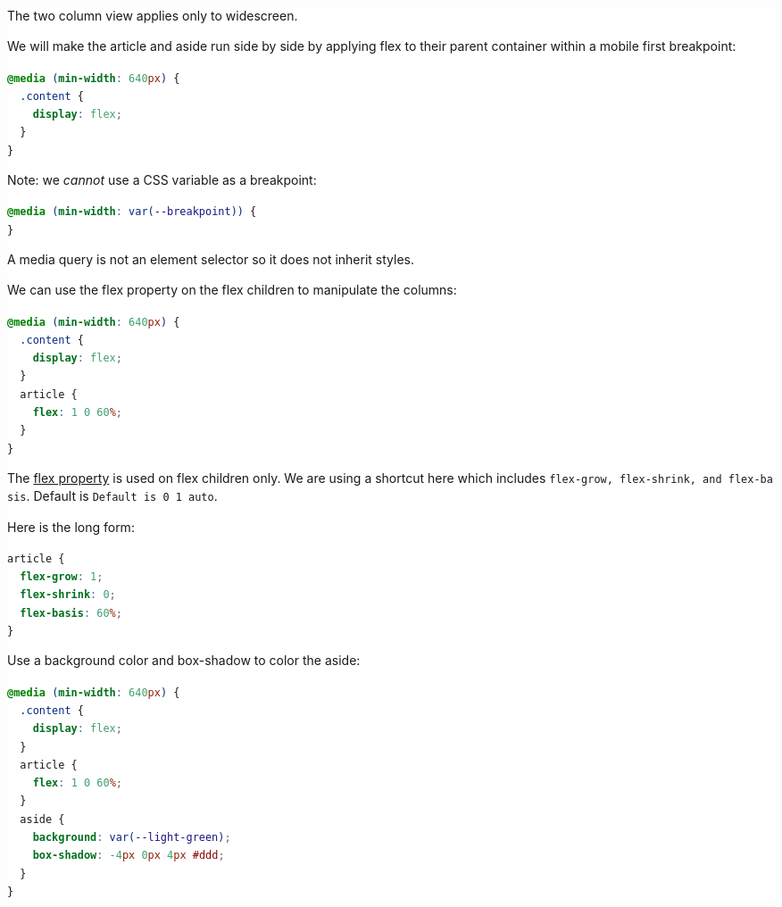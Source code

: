 The two column view applies only to widescreen.

We will make the article and aside run side by side by applying flex to their parent container within a mobile first breakpoint:

```css
@media (min-width: 640px) {
  .content {
    display: flex;
  }
}
```

Note: we _cannot_ use a CSS variable as a breakpoint:

```css
@media (min-width: var(--breakpoint)) {
}
```

A media query is not an element selector so it does not inherit styles.

We can use the flex property on the flex children to manipulate the columns:

```css
@media (min-width: 640px) {
  .content {
    display: flex;
  }
  article {
    flex: 1 0 60%;
  }
}
```

The [flex property](https://css-tricks.com/snippets/css/a-guide-to-flexbox/) is used on flex children only. We are using a shortcut here which includes `flex-grow, flex-shrink, and flex-basis`. Default is `Default is 0 1 auto`.

Here is the long form:

```css
article {
  flex-grow: 1;
  flex-shrink: 0;
  flex-basis: 60%;
}
```

Use a background color and box-shadow to color the aside:

```css
@media (min-width: 640px) {
  .content {
    display: flex;
  }
  article {
    flex: 1 0 60%;
  }
  aside {
    background: var(--light-green);
    box-shadow: -4px 0px 4px #ddd;
  }
}
```

